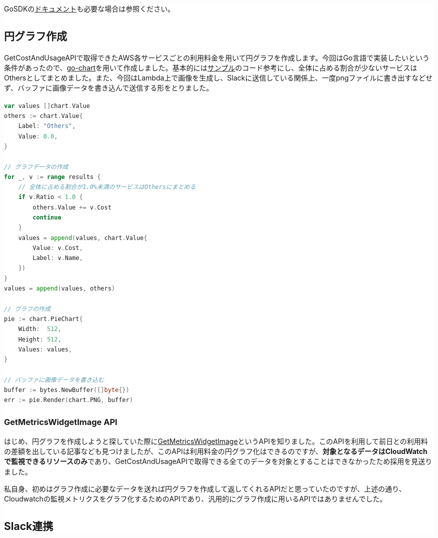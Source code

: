 GoSDKの[ドキュメント](https://docs.aws.amazon.com/sdk-for-go/api/service/costexplorer/)も必要な場合は参照ください。

## 円グラフ作成

GetCostAndUsageAPIで取得できたAWS各サービスごとの利用料金を用いて円グラフを作成します。今回はGo言語で実装したいという条件があったので、[go-chart](https://github.com/wcharczuk/go-chart)を用いて作成しました。基本的には[サンプル](https://github.com/wcharczuk/go-chart/blob/master/examples/pie_chart/main.go)のコード参考にし、全体に占める割合が少ないサービスはOthersとしてまとめました。また、今回はLambda上で画像を生成し、Slackに送信している関係上、一度pngファイルに書き出すなどせず、バッファに画像データを書き込んで送信する形をとりました。

```go
var values []chart.Value
others := chart.Value{
    Label: "Others",
    Value: 0.0,
}

// グラフデータの作成
for _, v := range results {
    // 全体に占める割合が1.0%未満のサービスはOthersにまとめる
    if v.Ratio < 1.0 {
        others.Value += v.Cost
        continue
    }
    values = append(values, chart.Value{
        Value: v.Cost,
        Label: v.Name,
    })
}
values = append(values, others)

// グラフの作成
pie := chart.PieChart{
    Width:  512,
    Height: 512,
    Values: values,
}

// バッファに画像データを書き込む
buffer := bytes.NewBuffer([]byte{})
err := pie.Render(chart.PNG, buffer)
```

### GetMetricsWidgetImage API

はじめ、円グラフを作成しようと探していた際に[GetMetricsWidgetImage](https://docs.aws.amazon.com/ja_jp/AmazonCloudWatch/latest/APIReference/API_GetMetricWidgetImage.html)というAPIを知りました。このAPIを利用して前日との利用料の差額を出している記事なども見つけましたが、このAPIは利用料金の円グラフ化はできるのですが、**対象となるデータはCloudWatchで監視できるリソースのみ**であり、GetCostAndUsageAPIで取得できる全てのデータを対象とすることはできなかったため採用を見送りました。

私自身、初めはグラフ作成に必要なデータを送れば円グラフを作成して返してくれるAPIだと思っていたのですが、上述の通り、Cloudwatchの監視メトリクスをグラフ化するためのAPIであり、汎用的にグラフ作成に用いるAPIではありませんでした。

## Slack連携
